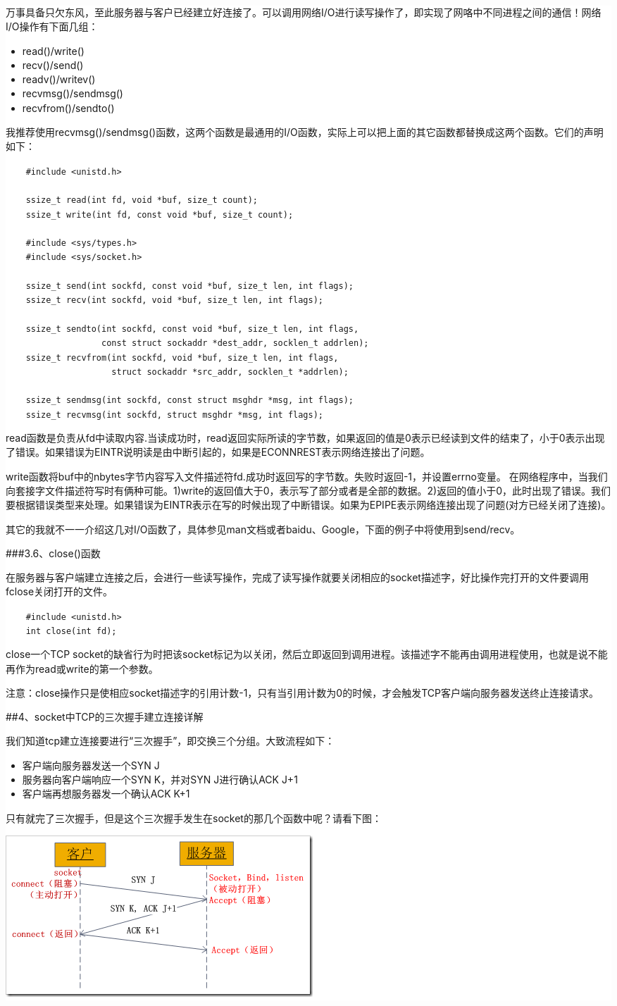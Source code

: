 万事具备只欠东风，至此服务器与客户已经建立好连接了。可以调用网络I/O进行读写操作了，即实现了网咯中不同进程之间的通信！网络I/O操作有下面几组：

* read()/write()
* recv()/send()
* readv()/writev()
* recvmsg()/sendmsg()
* recvfrom()/sendto()

我推荐使用recvmsg()/sendmsg()函数，这两个函数是最通用的I/O函数，实际上可以把上面的其它函数都替换成这两个函数。它们的声明如下：

        #include <unistd.h>
        
        ssize_t read(int fd, void *buf, size_t count);
        ssize_t write(int fd, const void *buf, size_t count);
        
        #include <sys/types.h>
        #include <sys/socket.h>
        
        ssize_t send(int sockfd, const void *buf, size_t len, int flags);
        ssize_t recv(int sockfd, void *buf, size_t len, int flags);
        
        ssize_t sendto(int sockfd, const void *buf, size_t len, int flags,
                       const struct sockaddr *dest_addr, socklen_t addrlen);
        ssize_t recvfrom(int sockfd, void *buf, size_t len, int flags,
                         struct sockaddr *src_addr, socklen_t *addrlen);
        
        ssize_t sendmsg(int sockfd, const struct msghdr *msg, int flags);
        ssize_t recvmsg(int sockfd, struct msghdr *msg, int flags);

read函数是负责从fd中读取内容.当读成功时，read返回实际所读的字节数，如果返回的值是0表示已经读到文件的结束了，小于0表示出现了错误。如果错误为EINTR说明读是由中断引起的，如果是ECONNREST表示网络连接出了问题。

write函数将buf中的nbytes字节内容写入文件描述符fd.成功时返回写的字节数。失败时返回-1，并设置errno变量。 在网络程序中，当我们向套接字文件描述符写时有俩种可能。1)write的返回值大于0，表示写了部分或者是全部的数据。2)返回的值小于0，此时出现了错误。我们要根据错误类型来处理。如果错误为EINTR表示在写的时候出现了中断错误。如果为EPIPE表示网络连接出现了问题(对方已经关闭了连接)。

其它的我就不一一介绍这几对I/O函数了，具体参见man文档或者baidu、Google，下面的例子中将使用到send/recv。

###3.6、close()函数

在服务器与客户端建立连接之后，会进行一些读写操作，完成了读写操作就要关闭相应的socket描述字，好比操作完打开的文件要调用fclose关闭打开的文件。

        #include <unistd.h>
        int close(int fd);

close一个TCP socket的缺省行为时把该socket标记为以关闭，然后立即返回到调用进程。该描述字不能再由调用进程使用，也就是说不能再作为read或write的第一个参数。

注意：close操作只是使相应socket描述字的引用计数-1，只有当引用计数为0的时候，才会触发TCP客户端向服务器发送终止连接请求。

##4、socket中TCP的三次握手建立连接详解

我们知道tcp建立连接要进行“三次握手”，即交换三个分组。大致流程如下：

* 客户端向服务器发送一个SYN J
* 服务器向客户端响应一个SYN K，并对SYN J进行确认ACK J+1
* 客户端再想服务器发一个确认ACK K+1

只有就完了三次握手，但是这个三次握手发生在socket的那几个函数中呢？请看下图：

![](/images/socket-tcp1.png)
